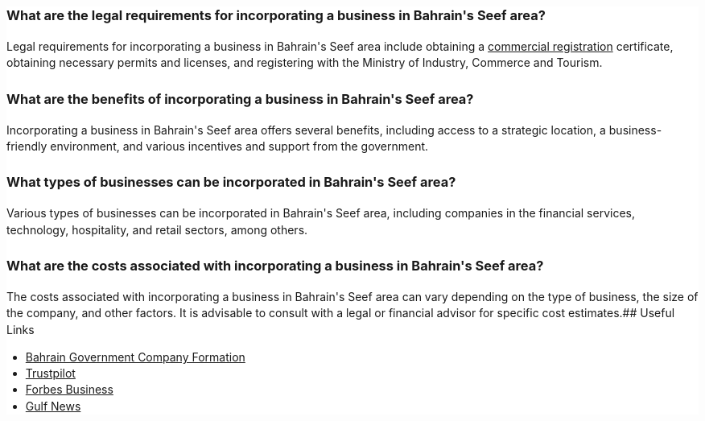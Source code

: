 ### What are the legal requirements for incorporating a business in Bahrain's Seef area?

Legal requirements for incorporating a business in Bahrain's Seef area include obtaining a [commercial registration](https://keylinkbh.com/commercial-registration-in-bahrain/ "commercial registration") certificate, obtaining necessary permits and licenses, and registering with the Ministry of Industry, Commerce and Tourism.

### What are the benefits of incorporating a business in Bahrain's Seef area?

Incorporating a business in Bahrain's Seef area offers several benefits, including access to a strategic location, a business-friendly environment, and various incentives and support from the government.

### What types of businesses can be incorporated in Bahrain's Seef area?

Various types of businesses can be incorporated in Bahrain's Seef area, including companies in the financial services, technology, hospitality, and retail sectors, among others.

### What are the costs associated with incorporating a business in Bahrain's Seef area?

The costs associated with incorporating a business in Bahrain's Seef area can vary depending on the type of business, the size of the company, and other factors. It is advisable to consult with a legal or financial advisor for specific cost estimates.## Useful Links
- [Bahrain Government Company Formation](https://www.sijilat.bh/setupyourbusiness.aspx)
- [Trustpilot](https://www.trustpilot.com/)
- [Forbes Business](https://www.forbes.com/business/)
- [Gulf News](https://gulfnews.com/)

